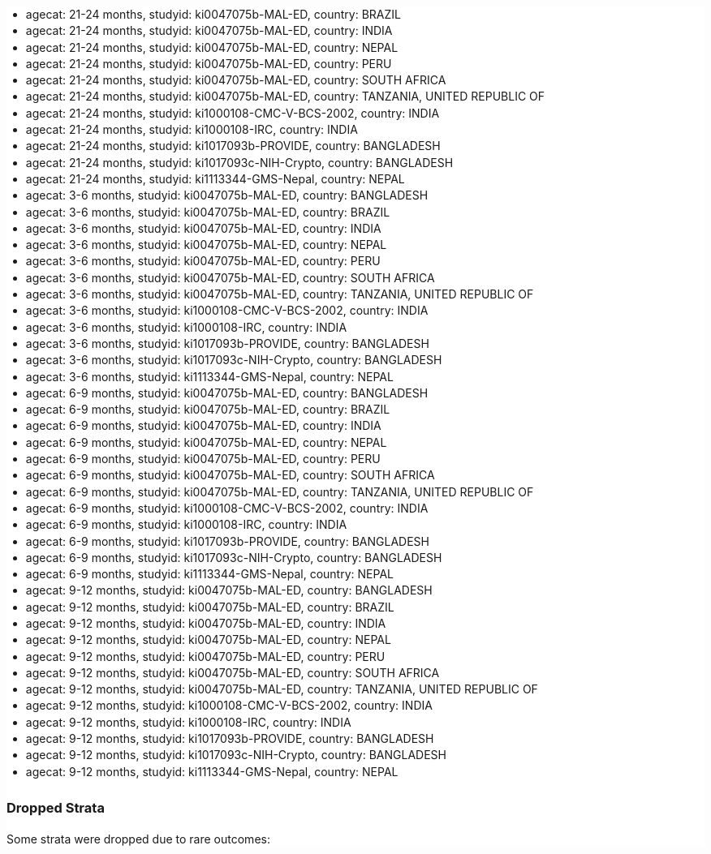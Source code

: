 * agecat: 21-24 months, studyid: ki0047075b-MAL-ED, country: BRAZIL
* agecat: 21-24 months, studyid: ki0047075b-MAL-ED, country: INDIA
* agecat: 21-24 months, studyid: ki0047075b-MAL-ED, country: NEPAL
* agecat: 21-24 months, studyid: ki0047075b-MAL-ED, country: PERU
* agecat: 21-24 months, studyid: ki0047075b-MAL-ED, country: SOUTH AFRICA
* agecat: 21-24 months, studyid: ki0047075b-MAL-ED, country: TANZANIA, UNITED REPUBLIC OF
* agecat: 21-24 months, studyid: ki1000108-CMC-V-BCS-2002, country: INDIA
* agecat: 21-24 months, studyid: ki1000108-IRC, country: INDIA
* agecat: 21-24 months, studyid: ki1017093b-PROVIDE, country: BANGLADESH
* agecat: 21-24 months, studyid: ki1017093c-NIH-Crypto, country: BANGLADESH
* agecat: 21-24 months, studyid: ki1113344-GMS-Nepal, country: NEPAL
* agecat: 3-6 months, studyid: ki0047075b-MAL-ED, country: BANGLADESH
* agecat: 3-6 months, studyid: ki0047075b-MAL-ED, country: BRAZIL
* agecat: 3-6 months, studyid: ki0047075b-MAL-ED, country: INDIA
* agecat: 3-6 months, studyid: ki0047075b-MAL-ED, country: NEPAL
* agecat: 3-6 months, studyid: ki0047075b-MAL-ED, country: PERU
* agecat: 3-6 months, studyid: ki0047075b-MAL-ED, country: SOUTH AFRICA
* agecat: 3-6 months, studyid: ki0047075b-MAL-ED, country: TANZANIA, UNITED REPUBLIC OF
* agecat: 3-6 months, studyid: ki1000108-CMC-V-BCS-2002, country: INDIA
* agecat: 3-6 months, studyid: ki1000108-IRC, country: INDIA
* agecat: 3-6 months, studyid: ki1017093b-PROVIDE, country: BANGLADESH
* agecat: 3-6 months, studyid: ki1017093c-NIH-Crypto, country: BANGLADESH
* agecat: 3-6 months, studyid: ki1113344-GMS-Nepal, country: NEPAL
* agecat: 6-9 months, studyid: ki0047075b-MAL-ED, country: BANGLADESH
* agecat: 6-9 months, studyid: ki0047075b-MAL-ED, country: BRAZIL
* agecat: 6-9 months, studyid: ki0047075b-MAL-ED, country: INDIA
* agecat: 6-9 months, studyid: ki0047075b-MAL-ED, country: NEPAL
* agecat: 6-9 months, studyid: ki0047075b-MAL-ED, country: PERU
* agecat: 6-9 months, studyid: ki0047075b-MAL-ED, country: SOUTH AFRICA
* agecat: 6-9 months, studyid: ki0047075b-MAL-ED, country: TANZANIA, UNITED REPUBLIC OF
* agecat: 6-9 months, studyid: ki1000108-CMC-V-BCS-2002, country: INDIA
* agecat: 6-9 months, studyid: ki1000108-IRC, country: INDIA
* agecat: 6-9 months, studyid: ki1017093b-PROVIDE, country: BANGLADESH
* agecat: 6-9 months, studyid: ki1017093c-NIH-Crypto, country: BANGLADESH
* agecat: 6-9 months, studyid: ki1113344-GMS-Nepal, country: NEPAL
* agecat: 9-12 months, studyid: ki0047075b-MAL-ED, country: BANGLADESH
* agecat: 9-12 months, studyid: ki0047075b-MAL-ED, country: BRAZIL
* agecat: 9-12 months, studyid: ki0047075b-MAL-ED, country: INDIA
* agecat: 9-12 months, studyid: ki0047075b-MAL-ED, country: NEPAL
* agecat: 9-12 months, studyid: ki0047075b-MAL-ED, country: PERU
* agecat: 9-12 months, studyid: ki0047075b-MAL-ED, country: SOUTH AFRICA
* agecat: 9-12 months, studyid: ki0047075b-MAL-ED, country: TANZANIA, UNITED REPUBLIC OF
* agecat: 9-12 months, studyid: ki1000108-CMC-V-BCS-2002, country: INDIA
* agecat: 9-12 months, studyid: ki1000108-IRC, country: INDIA
* agecat: 9-12 months, studyid: ki1017093b-PROVIDE, country: BANGLADESH
* agecat: 9-12 months, studyid: ki1017093c-NIH-Crypto, country: BANGLADESH
* agecat: 9-12 months, studyid: ki1113344-GMS-Nepal, country: NEPAL

### Dropped Strata

Some strata were dropped due to rare outcomes:
